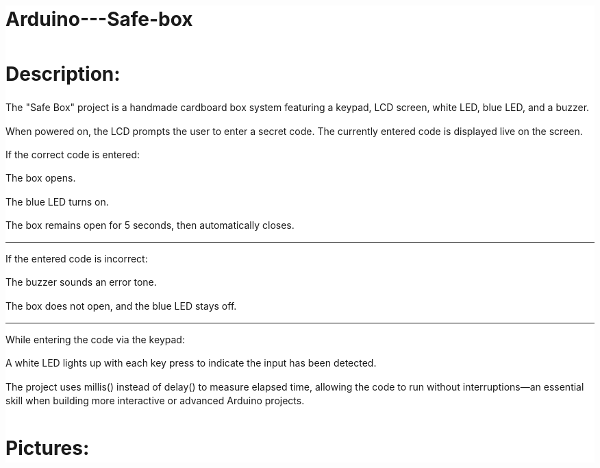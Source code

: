 # Arduino---Safe-box


# Description:
The "Safe Box" project is a handmade cardboard box system featuring a keypad, LCD screen, white LED, blue LED, and a buzzer.

When powered on, the LCD prompts the user to enter a secret code. The currently entered code is displayed live on the screen.

If the correct code is entered:

The box opens.

The blue LED turns on.

The box remains open for 5 seconds, then automatically closes.

---

If the entered code is incorrect:

The buzzer sounds an error tone.

The box does not open, and the blue LED stays off.

---

While entering the code via the keypad:

A white LED lights up with each key press to indicate the input has been detected.


The project uses millis() instead of delay() to measure elapsed time, allowing the code to run without interruptions—an essential skill when building more interactive or advanced Arduino projects.


# Pictures: